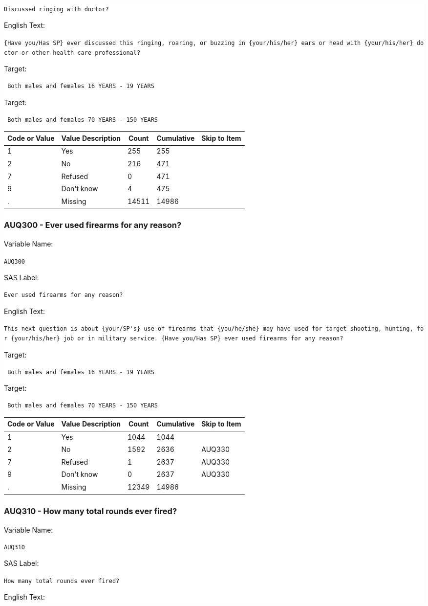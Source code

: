     Discussed ringing with doctor?
English Text:

    {Have you/Has SP} ever discussed this ringing, roaring, or buzzing in {your/his/her} ears or head with {your/his/her} doctor or other health care professional?
Target:

     Both males and females 16 YEARS - 19 YEARS
Target:

     Both males and females 70 YEARS - 150 YEARS
Code or Value | Value Description | Count | Cumulative | Skip to Item  
---|---|---|---|---  
1 | Yes | 255 | 255 |   
2 | No | 216 | 471 |   
7 | Refused | 0 | 471 |   
9 | Don't know | 4 | 475 |   
. | Missing | 14511 | 14986 |   
  
### AUQ300 - Ever used firearms for any reason?

Variable Name:

    AUQ300
SAS Label:

    Ever used firearms for any reason?
English Text:

    This next question is about {your/SP's} use of firearms that {you/he/she} may have used for target shooting, hunting, for {your/his/her} job or in military service. {Have you/Has SP} ever used firearms for any reason?
Target:

     Both males and females 16 YEARS - 19 YEARS
Target:

     Both males and females 70 YEARS - 150 YEARS
Code or Value | Value Description | Count | Cumulative | Skip to Item  
---|---|---|---|---  
1 | Yes | 1044 | 1044 |   
2 | No | 1592 | 2636 | AUQ330  
7 | Refused | 1 | 2637 | AUQ330  
9 | Don't know | 0 | 2637 | AUQ330  
. | Missing | 12349 | 14986 |   
  
### AUQ310 - How many total rounds ever fired?

Variable Name:

    AUQ310
SAS Label:

    How many total rounds ever fired?
English Text:
